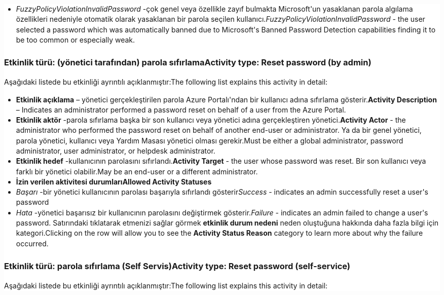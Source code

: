  * <span data-ttu-id="79d7e-190">_FuzzyPolicyViolationInvalidPassword_ -çok genel veya özellikle zayıf bulmakta Microsoft'un yasaklanan parola algılama özellikleri nedeniyle otomatik olarak yasaklanan bir parola seçilen kullanıcı.</span><span class="sxs-lookup"><span data-stu-id="79d7e-190">_FuzzyPolicyViolationInvalidPassword_ - the user selected a password which was automatically banned due to Microsoft's Banned Password Detection capabilities finding it to be too common or especially weak.</span></span>

### <a name="activity-type-reset-password-by-admin"></a><span data-ttu-id="79d7e-191">Etkinlik türü: (yönetici tarafından) parola sıfırlama</span><span class="sxs-lookup"><span data-stu-id="79d7e-191">Activity type: Reset password (by admin)</span></span>
<span data-ttu-id="79d7e-192">Aşağıdaki listede bu etkinliği ayrıntılı açıklanmıştır:</span><span class="sxs-lookup"><span data-stu-id="79d7e-192">The following list explains this activity in detail:</span></span>

* <span data-ttu-id="79d7e-193">**Etkinlik açıklama** – yönetici gerçekleştirilen parola Azure Portalı'ndan bir kullanıcı adına sıfırlama gösterir.</span><span class="sxs-lookup"><span data-stu-id="79d7e-193">**Activity Description** – Indicates an administrator performed a password reset on behalf of a user from the Azure Portal.</span></span>
* <span data-ttu-id="79d7e-194">**Etkinlik aktör** -parola sıfırlama başka bir son kullanıcı veya yönetici adına gerçekleştiren yönetici.</span><span class="sxs-lookup"><span data-stu-id="79d7e-194">**Activity Actor** - the administrator who performed the password reset on behalf of another end-user or administrator.</span></span> <span data-ttu-id="79d7e-195">Ya da bir genel yönetici, parola yönetici, kullanıcı veya Yardım Masası yönetici olması gerekir.</span><span class="sxs-lookup"><span data-stu-id="79d7e-195">Must be either a global administrator, password administrator, user administrator, or helpdesk administrator.</span></span>
* <span data-ttu-id="79d7e-196">**Etkinlik hedef** -kullanıcının parolasını sıfırlandı.</span><span class="sxs-lookup"><span data-stu-id="79d7e-196">**Activity Target** - the user whose password was reset.</span></span> <span data-ttu-id="79d7e-197">Bir son kullanıcı veya farklı bir yönetici olabilir.</span><span class="sxs-lookup"><span data-stu-id="79d7e-197">May be an end-user or a different administrator.</span></span>
* <span data-ttu-id="79d7e-198">**İzin verilen aktivitesi durumları**</span><span class="sxs-lookup"><span data-stu-id="79d7e-198">**Allowed Activity Statuses**</span></span>
 * <span data-ttu-id="79d7e-199">_Başarı_ -bir yönetici kullanıcının parolası başarıyla sıfırlandı gösterir</span><span class="sxs-lookup"><span data-stu-id="79d7e-199">_Success_ - indicates an admin successfully reset a user's password</span></span>
 * <span data-ttu-id="79d7e-200">_Hata_ -yönetici başarısız bir kullanıcının parolasını değiştirmek gösterir.</span><span class="sxs-lookup"><span data-stu-id="79d7e-200">_Failure_ - indicates an admin failed to change a user's password.</span></span> <span data-ttu-id="79d7e-201">Satırındaki tıklatarak etmenizi sağlar görmek **etkinlik durum nedeni** neden oluştuğuna hakkında daha fazla bilgi için kategori.</span><span class="sxs-lookup"><span data-stu-id="79d7e-201">Clicking on the row will allow you to see the **Activity Status Reason** category to learn more about why the failure occurred.</span></span>

### <a name="activity-type-reset-password-self-service"></a><span data-ttu-id="79d7e-202">Etkinlik türü: parola sıfırlama (Self Servis)</span><span class="sxs-lookup"><span data-stu-id="79d7e-202">Activity type: Reset password (self-service)</span></span>
<span data-ttu-id="79d7e-203">Aşağıdaki listede bu etkinliği ayrıntılı açıklanmıştır:</span><span class="sxs-lookup"><span data-stu-id="79d7e-203">The following list explains this activity in detail:</span></span>
